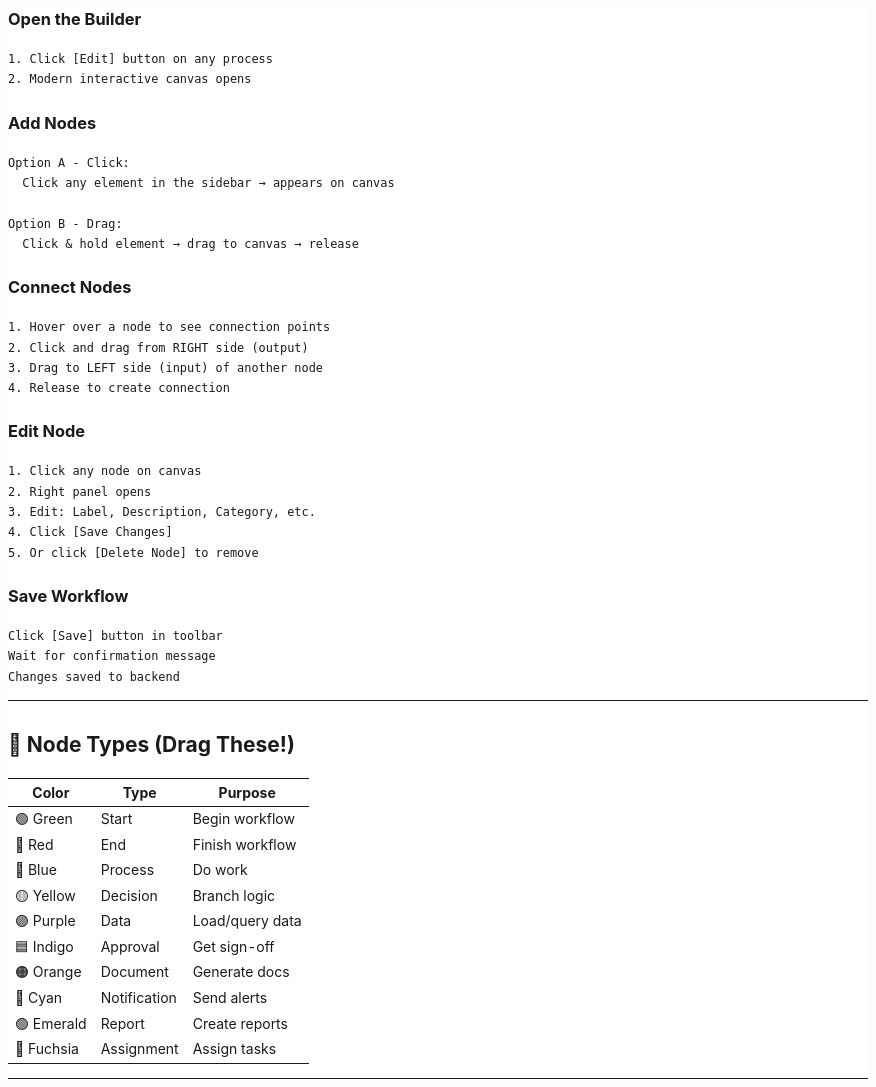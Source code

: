 ### Open the Builder
```
1. Click [Edit] button on any process
2. Modern interactive canvas opens
```

### Add Nodes
```
Option A - Click:
  Click any element in the sidebar → appears on canvas

Option B - Drag:
  Click & hold element → drag to canvas → release
```

### Connect Nodes
```
1. Hover over a node to see connection points
2. Click and drag from RIGHT side (output)
3. Drag to LEFT side (input) of another node
4. Release to create connection
```

### Edit Node
```
1. Click any node on canvas
2. Right panel opens
3. Edit: Label, Description, Category, etc.
4. Click [Save Changes]
5. Or click [Delete Node] to remove
```

### Save Workflow
```
Click [Save] button in toolbar
Wait for confirmation message
Changes saved to backend
```

---

## 🎨 Node Types (Drag These!)

| Color | Type | Purpose |
|-------|------|---------|
| 🟢 Green | Start | Begin workflow |
| 🔴 Red | End | Finish workflow |
| 🔵 Blue | Process | Do work |
| 🟡 Yellow | Decision | Branch logic |
| 🟣 Purple | Data | Load/query data |
| 🟦 Indigo | Approval | Get sign-off |
| 🟠 Orange | Document | Generate docs |
| 🔵 Cyan | Notification | Send alerts |
| 🟢 Emerald | Report | Create reports |
| 🩷 Fuchsia | Assignment | Assign tasks |

---